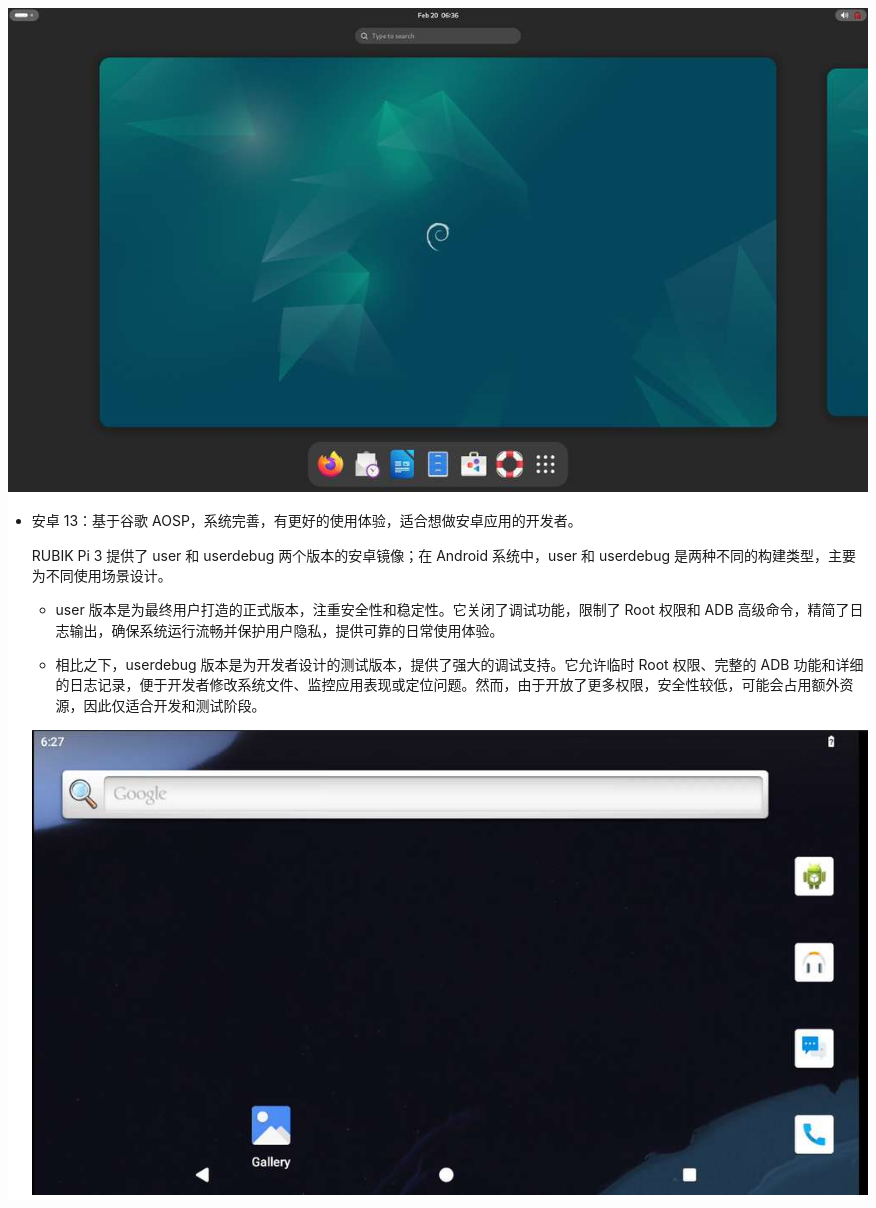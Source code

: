   ![](<images/Screenshot From 2025-02-20 06-36-21.jpg>)

* 安卓 13：基于谷歌 AOSP，系统完善，有更好的使用体验，适合想做安卓应用的开发者。

  RUBIK Pi 3 提供了 user 和 userdebug 两个版本的安卓镜像；在 Android 系统中，user 和 userdebug 是两种不同的构建类型，主要为不同使用场景设计。

  * user 版本是为最终用户打造的正式版本，注重安全性和稳定性。它关闭了调试功能，限制了 Root 权限和 ADB 高级命令，精简了日志输出，确保系统运行流畅并保护用户隐私，提供可靠的日常使用体验。

  * 相比之下，userdebug 版本是为开发者设计的测试版本，提供了强大的调试支持。它允许临时 Root 权限、完整的 ADB 功能和详细的日志记录，便于开发者修改系统文件、监控应用表现或定位问题。然而，由于开放了更多权限，安全性较低，可能会占用额外资源，因此仅适合开发和测试阶段。

  ![](images/image-20.jpg)
